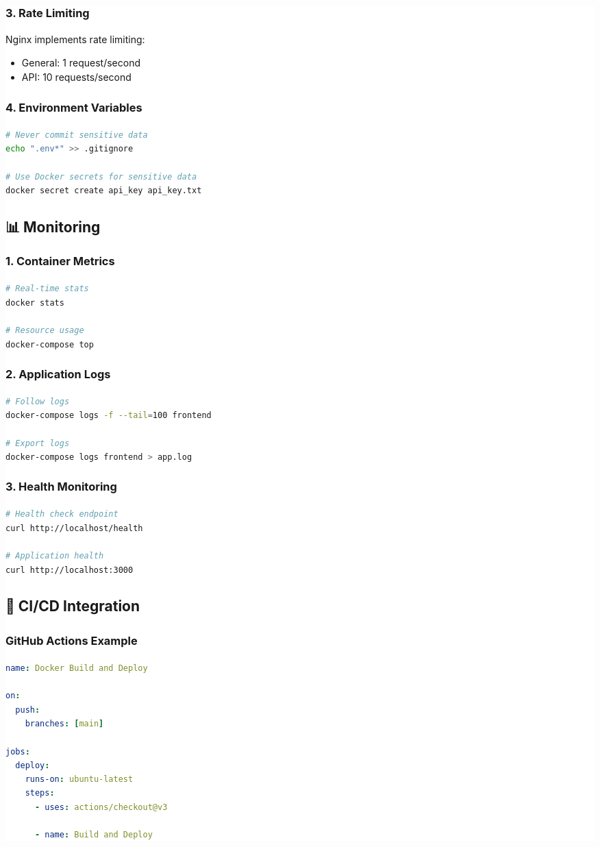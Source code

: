 ### 3. Rate Limiting
Nginx implements rate limiting:
- General: 1 request/second
- API: 10 requests/second

### 4. Environment Variables
```bash
# Never commit sensitive data
echo ".env*" >> .gitignore

# Use Docker secrets for sensitive data
docker secret create api_key api_key.txt
```

## 📊 Monitoring

### 1. Container Metrics

```bash
# Real-time stats
docker stats

# Resource usage
docker-compose top
```

### 2. Application Logs

```bash
# Follow logs
docker-compose logs -f --tail=100 frontend

# Export logs
docker-compose logs frontend > app.log
```

### 3. Health Monitoring

```bash
# Health check endpoint
curl http://localhost/health

# Application health
curl http://localhost:3000
```

## 🔄 CI/CD Integration

### GitHub Actions Example

```yaml
name: Docker Build and Deploy

on:
  push:
    branches: [main]

jobs:
  deploy:
    runs-on: ubuntu-latest
    steps:
      - uses: actions/checkout@v3
      
      - name: Build and Deploy
```